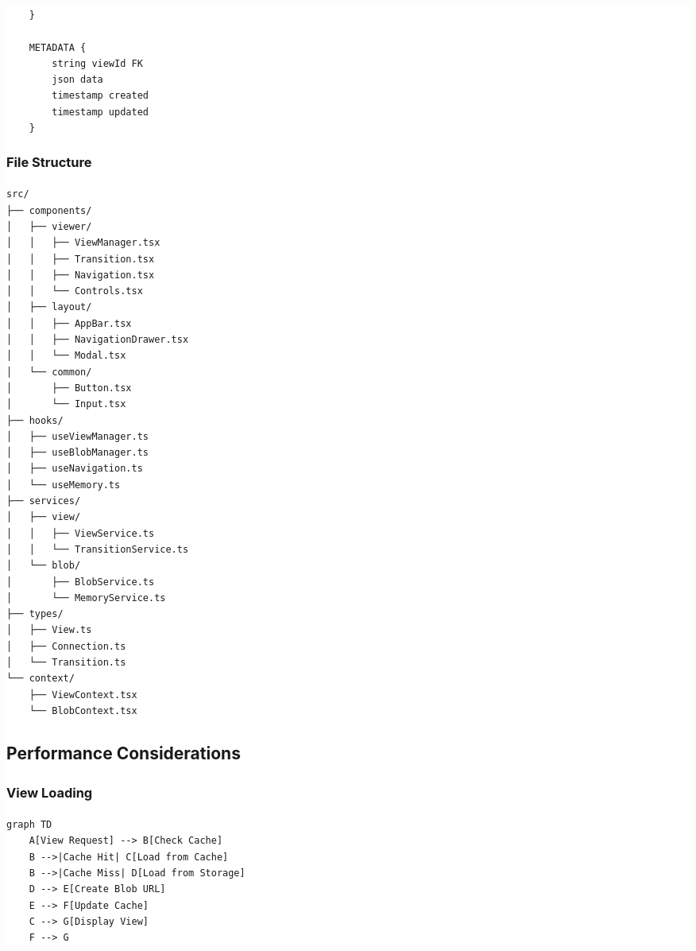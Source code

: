 ```mermaid
    }
    
    METADATA {
        string viewId FK
        json data
        timestamp created
        timestamp updated
    }
```

### File Structure
```
src/
├── components/
│   ├── viewer/
│   │   ├── ViewManager.tsx
│   │   ├── Transition.tsx
│   │   ├── Navigation.tsx
│   │   └── Controls.tsx
│   ├── layout/
│   │   ├── AppBar.tsx
│   │   ├── NavigationDrawer.tsx
│   │   └── Modal.tsx
│   └── common/
│       ├── Button.tsx
│       └── Input.tsx
├── hooks/
│   ├── useViewManager.ts
│   ├── useBlobManager.ts
│   ├── useNavigation.ts
│   └── useMemory.ts
├── services/
│   ├── view/
│   │   ├── ViewService.ts
│   │   └── TransitionService.ts
│   └── blob/
│       ├── BlobService.ts
│       └── MemoryService.ts
├── types/
│   ├── View.ts
│   ├── Connection.ts
│   └── Transition.ts
└── context/
    ├── ViewContext.tsx
    └── BlobContext.tsx
```

## Performance Considerations

### View Loading
```mermaid
graph TD
    A[View Request] --> B[Check Cache]
    B -->|Cache Hit| C[Load from Cache]
    B -->|Cache Miss| D[Load from Storage]
    D --> E[Create Blob URL]
    E --> F[Update Cache]
    C --> G[Display View]
    F --> G
```
